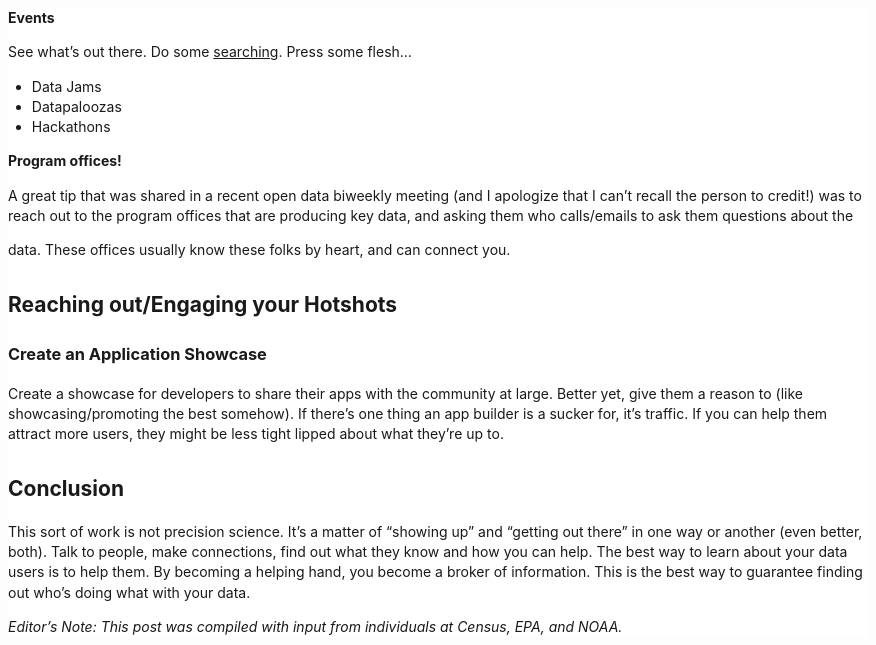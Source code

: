 **Events**

See what’s out there. Do some [searching](http://www.eventbrite.com/directory?q=data&loc=Washington%2C+DC). Press some flesh…

  * Data Jams
  * Datapaloozas
  * Hackathons

 **Program offices!**

A great tip that was shared in a recent open data biweekly meeting (and I apologize that I can’t recall the person to credit!) was to reach out to the program offices that are producing key data, and asking them who calls/emails to ask them questions about the
  
data. These offices usually know these folks by heart, and can connect you.

## Reaching out/Engaging your Hotshots

### Create an Application Showcase

Create a showcase for developers to share their apps with the community at large. Better yet, give them a reason to (like showcasing/promoting the best somehow). If there&#8217;s one thing an app builder is a sucker for, it&#8217;s traffic. If you can help them attract more users, they might be less tight lipped about what they&#8217;re up to.

## Conclusion

This sort of work is not precision science. It’s a matter of &#8220;showing up&#8221; and &#8220;getting out there&#8221; in one way or another (even better, both). Talk to people, make connections, find out what they know and how you can help. The best way to learn about your data users is to help them. By becoming a helping hand, you become a broker of information. This is the best way to guarantee finding out who’s doing what with your data.

_Editor&#8217;s Note: This post was compiled with input from individuals at Census, EPA, and NOAA._